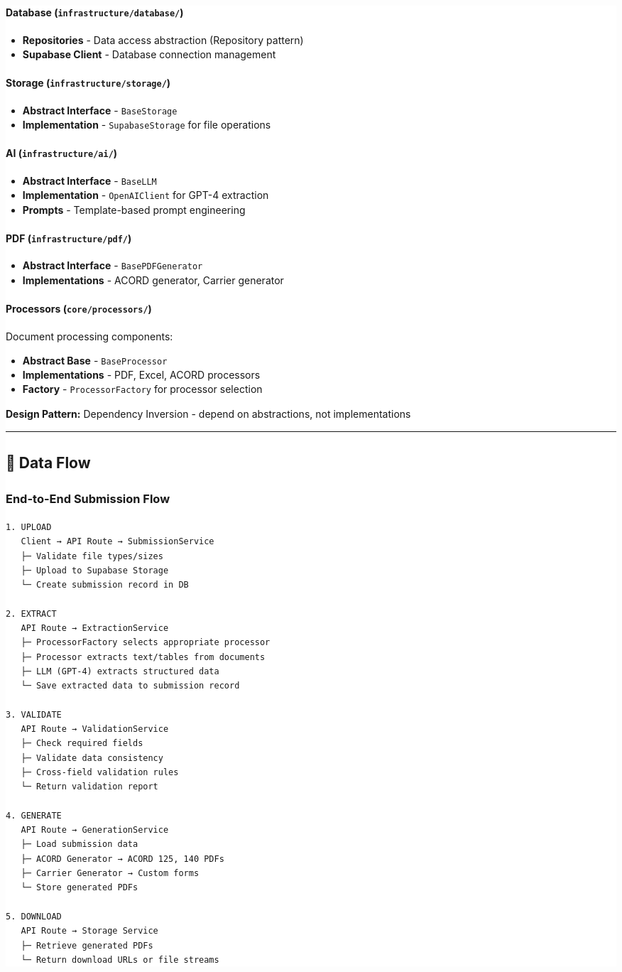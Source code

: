 #### Database (`infrastructure/database/`)
- **Repositories** - Data access abstraction (Repository pattern)
- **Supabase Client** - Database connection management

#### Storage (`infrastructure/storage/`)
- **Abstract Interface** - `BaseStorage`
- **Implementation** - `SupabaseStorage` for file operations

#### AI (`infrastructure/ai/`)
- **Abstract Interface** - `BaseLLM`
- **Implementation** - `OpenAIClient` for GPT-4 extraction
- **Prompts** - Template-based prompt engineering

#### PDF (`infrastructure/pdf/`)
- **Abstract Interface** - `BasePDFGenerator`
- **Implementations** - ACORD generator, Carrier generator

#### Processors (`core/processors/`)
Document processing components:
- **Abstract Base** - `BaseProcessor`
- **Implementations** - PDF, Excel, ACORD processors
- **Factory** - `ProcessorFactory` for processor selection

**Design Pattern:** Dependency Inversion - depend on abstractions, not implementations

---

## 🔄 Data Flow

### End-to-End Submission Flow

```
1. UPLOAD
   Client → API Route → SubmissionService
   ├─ Validate file types/sizes
   ├─ Upload to Supabase Storage
   └─ Create submission record in DB

2. EXTRACT
   API Route → ExtractionService
   ├─ ProcessorFactory selects appropriate processor
   ├─ Processor extracts text/tables from documents
   ├─ LLM (GPT-4) extracts structured data
   └─ Save extracted data to submission record

3. VALIDATE
   API Route → ValidationService
   ├─ Check required fields
   ├─ Validate data consistency
   ├─ Cross-field validation rules
   └─ Return validation report

4. GENERATE
   API Route → GenerationService
   ├─ Load submission data
   ├─ ACORD Generator → ACORD 125, 140 PDFs
   ├─ Carrier Generator → Custom forms
   └─ Store generated PDFs

5. DOWNLOAD
   API Route → Storage Service
   ├─ Retrieve generated PDFs
   └─ Return download URLs or file streams
```